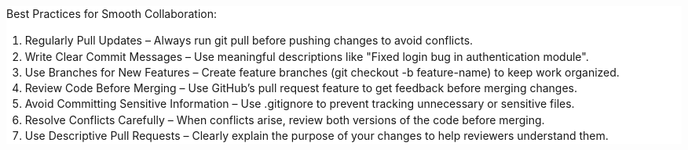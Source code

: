 
Best Practices for Smooth Collaboration:

1. Regularly Pull Updates – Always run git pull before pushing changes to avoid conflicts.
2. Write Clear Commit Messages – Use meaningful descriptions like "Fixed login bug in authentication module".
3. Use Branches for New Features – Create feature branches (git checkout -b feature-name) to keep work organized.
4. Review Code Before Merging – Use GitHub’s pull request feature to get feedback before merging changes.
5. Avoid Committing Sensitive Information – Use .gitignore to prevent tracking unnecessary or sensitive files.
6. Resolve Conflicts Carefully – When conflicts arise, review both versions of the code before merging.
7. Use Descriptive Pull Requests – Clearly explain the purpose of your changes to help reviewers understand them.

